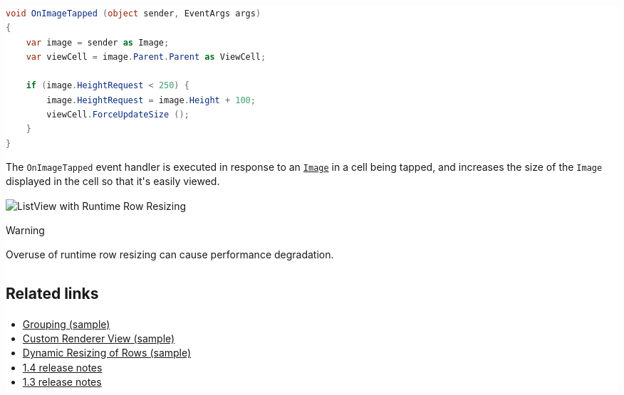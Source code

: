 ```csharp
void OnImageTapped (object sender, EventArgs args)
{
    var image = sender as Image;
    var viewCell = image.Parent.Parent as ViewCell;

    if (image.HeightRequest < 250) {
        image.HeightRequest = image.Height + 100;
        viewCell.ForceUpdateSize ();
    }
}
```

The `OnImageTapped` event handler is executed in response to an [`Image`](xref:Xamarin.Forms.Image) in a cell being tapped, and increases the size of the `Image` displayed in the cell so that it's easily viewed.

![](customizing-list-appearance-images/dynamic-row-resizing.png "ListView with Runtime Row Resizing")

> [!WARNING]
> Overuse of runtime row resizing can cause performance degradation.

## Related links

- [Grouping (sample)](https://docs.microsoft.com/samples/xamarin/xamarin-forms-samples/userinterface-listview-grouping)
- [Custom Renderer View (sample)](https://docs.microsoft.com/samples/xamarin/xamarin-forms-samples/workingwithlistviewnative)
- [Dynamic Resizing of Rows (sample)](https://docs.microsoft.com/samples/xamarin/xamarin-forms-samples/userinterface-listview-dynamicunevenlistcells)
- [1.4 release notes](https://forums.xamarin.com/discussion/35451/xamarin-forms-1-4-0-released/)
- [1.3 release notes](https://forums.xamarin.com/discussion/29934/xamarin-forms-1-3-0-released/)
